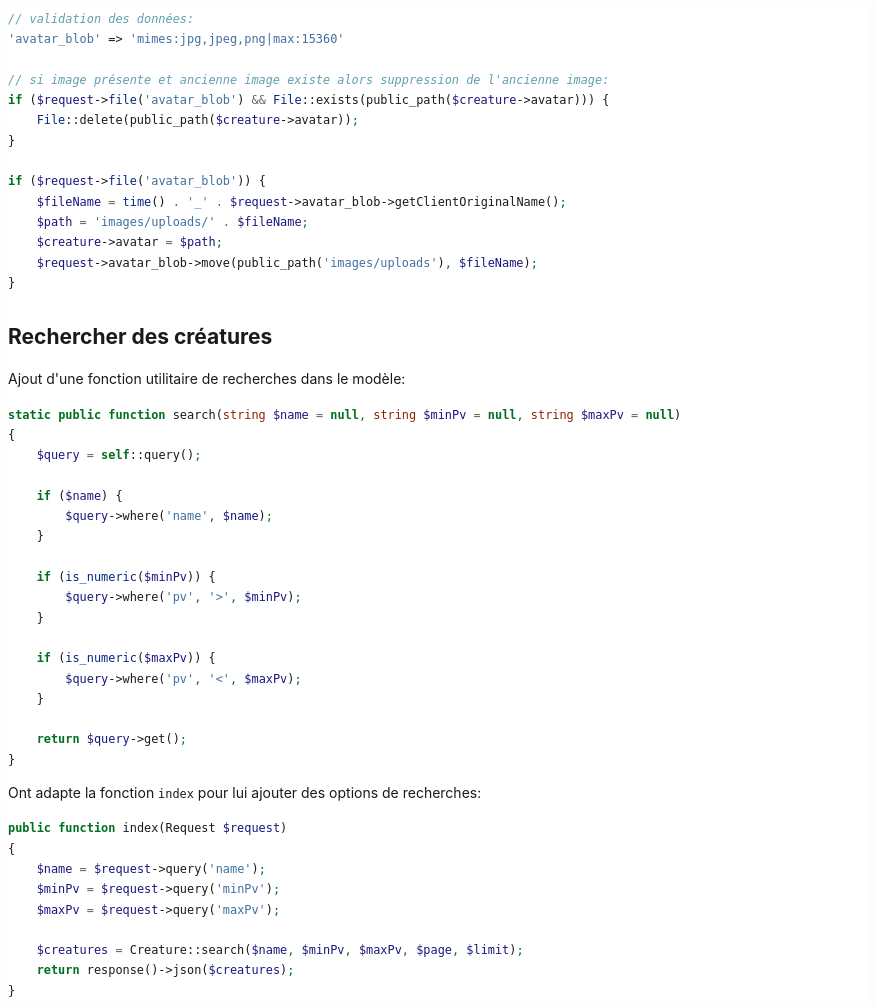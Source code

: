 ```php
// validation des données:
'avatar_blob' => 'mimes:jpg,jpeg,png|max:15360'

// si image présente et ancienne image existe alors suppression de l'ancienne image:
if ($request->file('avatar_blob') && File::exists(public_path($creature->avatar))) {
    File::delete(public_path($creature->avatar));
}

if ($request->file('avatar_blob')) {
    $fileName = time() . '_' . $request->avatar_blob->getClientOriginalName();
    $path = 'images/uploads/' . $fileName;
    $creature->avatar = $path;
    $request->avatar_blob->move(public_path('images/uploads'), $fileName);
}
```

## Rechercher des créatures
Ajout d'une fonction utilitaire de recherches dans le modèle:
```php
static public function search(string $name = null, string $minPv = null, string $maxPv = null)
{
    $query = self::query();

    if ($name) {
        $query->where('name', $name);
    }

    if (is_numeric($minPv)) {
        $query->where('pv', '>', $minPv);
    }

    if (is_numeric($maxPv)) {
        $query->where('pv', '<', $maxPv);
    }

    return $query->get();
}
```
Ont adapte la fonction `index` pour lui ajouter des options de recherches:
```php
public function index(Request $request)
{
    $name = $request->query('name');
    $minPv = $request->query('minPv');
    $maxPv = $request->query('maxPv');

    $creatures = Creature::search($name, $minPv, $maxPv, $page, $limit);
    return response()->json($creatures);
}
```
